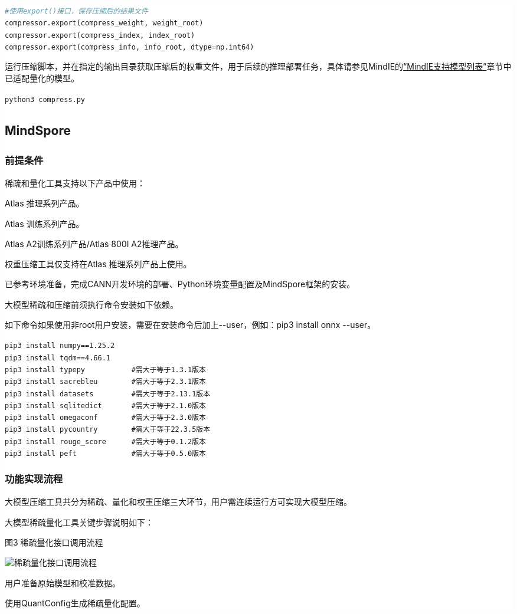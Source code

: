 ```python
#使用export()接口，保存压缩后的结果文件
compressor.export(compress_weight, weight_root)
compressor.export(compress_index, index_root)
compressor.export(compress_info, info_root, dtype=np.int64)
```

运行压缩脚本，并在指定的输出目录获取压缩后的权重文件，用于后续的推理部署任务，具体请参见MindIE的[“MindIE支持模型列表”](https://www.hiascend.com/document/detail/zh/mindie/10RC3/whatismindie/mindie_what_0003.html)章节中已适配量化的模型。
```
python3 compress.py
```
## MindSpore

### 前提条件

稀疏和量化工具支持以下产品中使用：

Atlas 推理系列产品。

Atlas 训练系列产品。

Atlas A2训练系列产品/Atlas 800I A2推理产品。

权重压缩工具仅支持在Atlas 推理系列产品上使用。

已参考环境准备，完成CANN开发环境的部署、Python环境变量配置及MindSpore框架的安装。

大模型稀疏和压缩前须执行命令安装如下依赖。

如下命令如果使用非root用户安装，需要在安装命令后加上--user，例如：pip3 install onnx --user。
```
pip3 install numpy==1.25.2
pip3 install tqdm==4.66.1 
pip3 install typepy           #需大于等于1.3.1版本 
pip3 install sacrebleu        #需大于等于2.3.1版本 
pip3 install datasets         #需大于等于2.13.1版本 
pip3 install sqlitedict       #需大于等于2.1.0版本 
pip3 install omegaconf        #需大于等于2.3.0版本
pip3 install pycountry        #需大于等于22.3.5版本 
pip3 install rouge_score      #需大于等于0.1.2版本 
pip3 install peft             #需大于等于0.5.0版本
```
### 功能实现流程
大模型压缩工具共分为稀疏、量化和权重压缩三大环节，用户需连续运行方可实现大模型压缩。

大模型稀疏量化工具关键步骤说明如下：

图3 稀疏量化接口调用流程

![稀疏量化接口调用流程](稀疏量化接口调用流程.png)

用户准备原始模型和校准数据。

使用QuantConfig生成稀疏量化配置。
